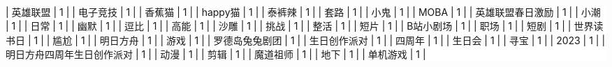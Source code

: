 | 英雄联盟 | 1 |
| 电子竞技 | 1 |
| 香蕉猫 | 1 |
| happy猫 | 1 |
| 泰裤辣 | 1 |
| 套路 | 1 |
| 小鬼 | 1 |
| MOBA | 1 |
| 英雄联盟春日激励 | 1 |
| 小潮 | 1 |
| 日常 | 1 |
| 幽默 | 1 |
| 逗比 | 1 |
| 高能 | 1 |
| 沙雕 | 1 |
| 挑战 | 1 |
| 整活 | 1 |
| 短片 | 1 |
| B站小剧场 | 1 |
| 职场 | 1 |
| 短剧 | 1 |
| 世界读书日 | 1 |
| 尴尬 | 1 |
| 明日方舟 | 1 |
| 游戏 | 1 |
| 罗德岛兔兔剧团 | 1 |
| 生日创作派对 | 1 |
| 四周年 | 1 |
| 生日会 | 1 |
| 寻宝 | 1 |
| 2023 | 1 |
| 明日方舟四周年生日创作派对 | 1 |
| 动漫 | 1 |
| 剪辑 | 1 |
| 魔道祖师 | 1 |
| 地下 | 1 |
| 单机游戏 | 1 |